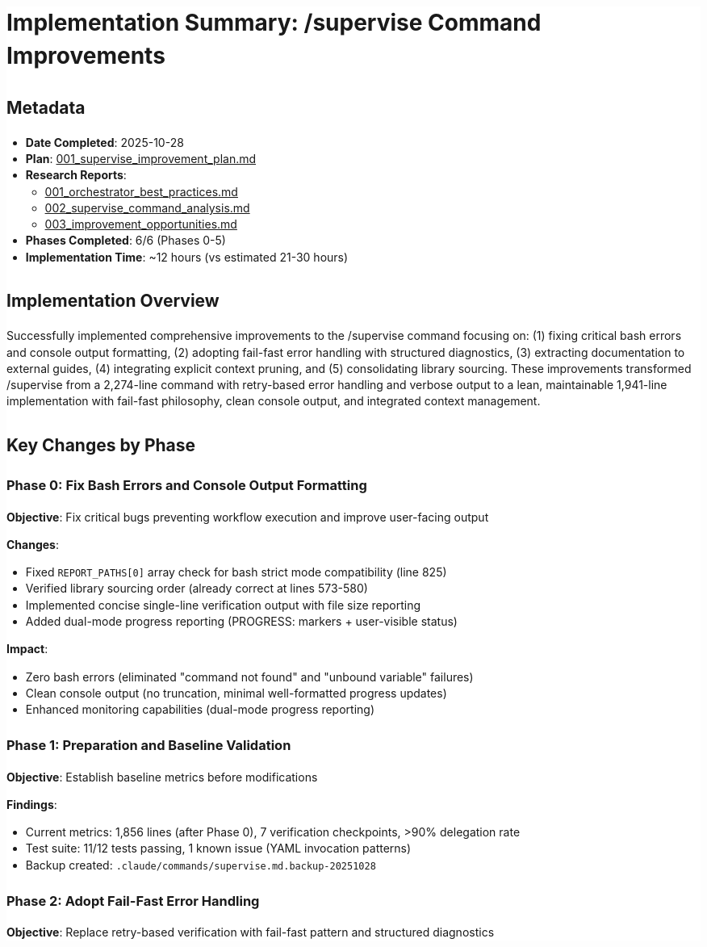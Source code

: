 # Implementation Summary: /supervise Command Improvements

## Metadata
- **Date Completed**: 2025-10-28
- **Plan**: [001_supervise_improvement_plan.md](../plans/001_supervise_improvement_plan.md)
- **Research Reports**:
  - [001_orchestrator_best_practices.md](../reports/001_orchestrator_best_practices.md)
  - [002_supervise_command_analysis.md](../reports/002_supervise_command_analysis.md)
  - [003_improvement_opportunities.md](../reports/003_improvement_opportunities.md)
- **Phases Completed**: 6/6 (Phases 0-5)
- **Implementation Time**: ~12 hours (vs estimated 21-30 hours)

## Implementation Overview

Successfully implemented comprehensive improvements to the /supervise command focusing on: (1) fixing critical bash errors and console output formatting, (2) adopting fail-fast error handling with structured diagnostics, (3) extracting documentation to external guides, (4) integrating explicit context pruning, and (5) consolidating library sourcing. These improvements transformed /supervise from a 2,274-line command with retry-based error handling and verbose output to a lean, maintainable 1,941-line implementation with fail-fast philosophy, clean console output, and integrated context management.

## Key Changes by Phase

### Phase 0: Fix Bash Errors and Console Output Formatting
**Objective**: Fix critical bugs preventing workflow execution and improve user-facing output

**Changes**:
- Fixed `REPORT_PATHS[0]` array check for bash strict mode compatibility (line 825)
- Verified library sourcing order (already correct at lines 573-580)
- Implemented concise single-line verification output with file size reporting
- Added dual-mode progress reporting (PROGRESS: markers + user-visible status)

**Impact**:
- Zero bash errors (eliminated "command not found" and "unbound variable" failures)
- Clean console output (no truncation, minimal well-formatted progress updates)
- Enhanced monitoring capabilities (dual-mode progress reporting)

### Phase 1: Preparation and Baseline Validation
**Objective**: Establish baseline metrics before modifications

**Findings**:
- Current metrics: 1,856 lines (after Phase 0), 7 verification checkpoints, >90% delegation rate
- Test suite: 11/12 tests passing, 1 known issue (YAML invocation patterns)
- Backup created: `.claude/commands/supervise.md.backup-20251028`

### Phase 2: Adopt Fail-Fast Error Handling
**Objective**: Replace retry-based verification with fail-fast pattern and structured diagnostics
